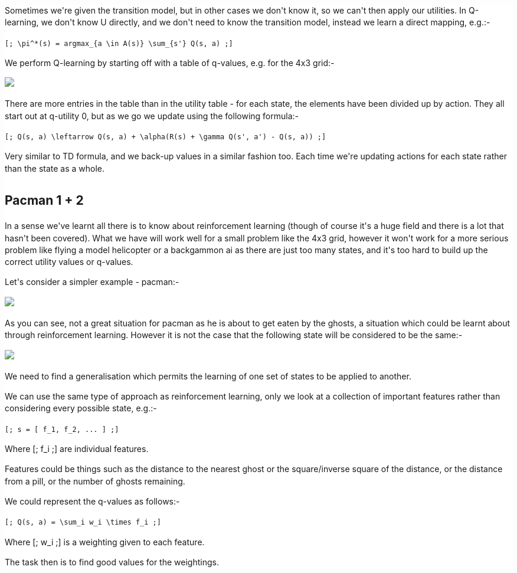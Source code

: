 Sometimes we're given the transition model, but in other cases we don't know it, so we can't then
apply our utilities. In Q-learning, we don't know U directly, and we don't need to know the
transition model, instead we learn a direct mapping, e.g.:-

    [; \pi^*(s) = argmax_{a \in A(s)} \sum_{s'} Q(s, a) ;]

We perform Q-learning by starting off with a table of q-values, e.g. for the 4x3 grid:-

<img src="http://codegrunt.co.uk/images/ai/10-q-learning-1-2-2.png" />

There are more entries in the table than in the utility table - for each state, the elements have
been divided up by action. They all start out at q-utility 0, but as we go we update using the
following formula:-

    [; Q(s, a) \leftarrow Q(s, a) + \alpha(R(s) + \gamma Q(s', a') - Q(s, a)) ;]

Very similar to TD formula, and we back-up values in a similar fashion too. Each time we're updating
actions for each state rather than the state as a whole.

## Pacman 1 + 2 ##

In a sense we've learnt all there is to know about reinforcement learning (though of course it's a
huge field and there is a lot that hasn't been covered). What we have will work well for a small
problem like the 4x3 grid, however it won't work for a more serious problem like flying a model
helicopter or a backgammon ai as there are just too many states, and it's too hard to build up the
correct utility values or q-values.

Let's consider a simpler example - pacman:-

<img src="http://codegrunt.co.uk/images/ai/10-pacman-1-2-1.png" />

As you can see, not a great situation for pacman as he is about to get eaten by the ghosts, a
situation which could be learnt about through reinforcement learning. However it is not the case
that the following state will be considered to be the same:-

<img src="http://codegrunt.co.uk/images/ai/10-pacman-1-2-2.png" />

We need to find a generalisation which permits the learning of one set of states to be applied to
another.

We can use the same type of approach as reinforcement learning, only we look at a collection of
important features rather than considering every possible state, e.g.:-

    [; s = [ f_1, f_2, ... ] ;]

Where [; f_i ;] are individual features.

Features could be things such as the distance to the nearest ghost or the square/inverse square of
the distance, or the distance from a pill, or the number of ghosts remaining.

We could represent the q-values as follows:-

    [; Q(s, a) = \sum_i w_i \times f_i ;]

Where [; w_i ;] is a weighting given to each feature.

The task then is to find good values for the weightings.
